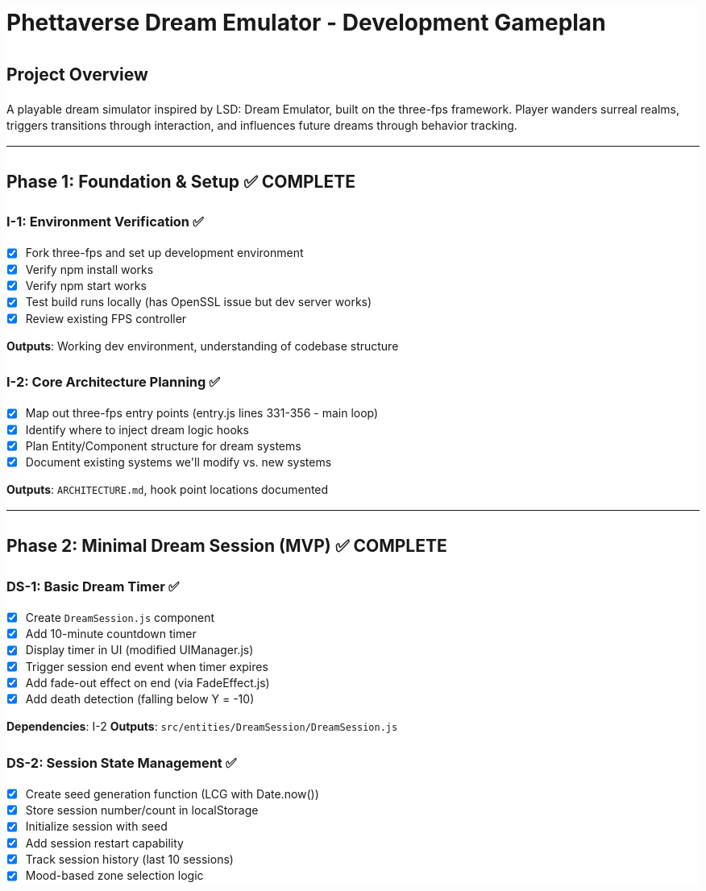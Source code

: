 # Phettaverse Dream Emulator - Development Gameplan

## Project Overview
A playable dream simulator inspired by LSD: Dream Emulator, built on the three-fps framework.
Player wanders surreal realms, triggers transitions through interaction, and influences future dreams through behavior tracking.

---

## Phase 1: Foundation & Setup ✅ COMPLETE

### I-1: Environment Verification ✅
- [x] Fork three-fps and set up development environment
- [x] Verify npm install works
- [x] Verify npm start works
- [x] Test build runs locally (has OpenSSL issue but dev server works)
- [x] Review existing FPS controller

**Outputs**: Working dev environment, understanding of codebase structure

### I-2: Core Architecture Planning ✅
- [x] Map out three-fps entry points (entry.js lines 331-356 - main loop)
- [x] Identify where to inject dream logic hooks
- [x] Plan Entity/Component structure for dream systems
- [x] Document existing systems we'll modify vs. new systems

**Outputs**: `ARCHITECTURE.md`, hook point locations documented

---

## Phase 2: Minimal Dream Session (MVP) ✅ COMPLETE

### DS-1: Basic Dream Timer ✅
- [x] Create `DreamSession.js` component
- [x] Add 10-minute countdown timer
- [x] Display timer in UI (modified UIManager.js)
- [x] Trigger session end event when timer expires
- [x] Add fade-out effect on end (via FadeEffect.js)
- [x] Add death detection (falling below Y = -10)

**Dependencies**: I-2
**Outputs**: `src/entities/DreamSession/DreamSession.js`

### DS-2: Session State Management ✅
- [x] Create seed generation function (LCG with Date.now())
- [x] Store session number/count in localStorage
- [x] Initialize session with seed
- [x] Add session restart capability
- [x] Track session history (last 10 sessions)
- [x] Mood-based zone selection logic
